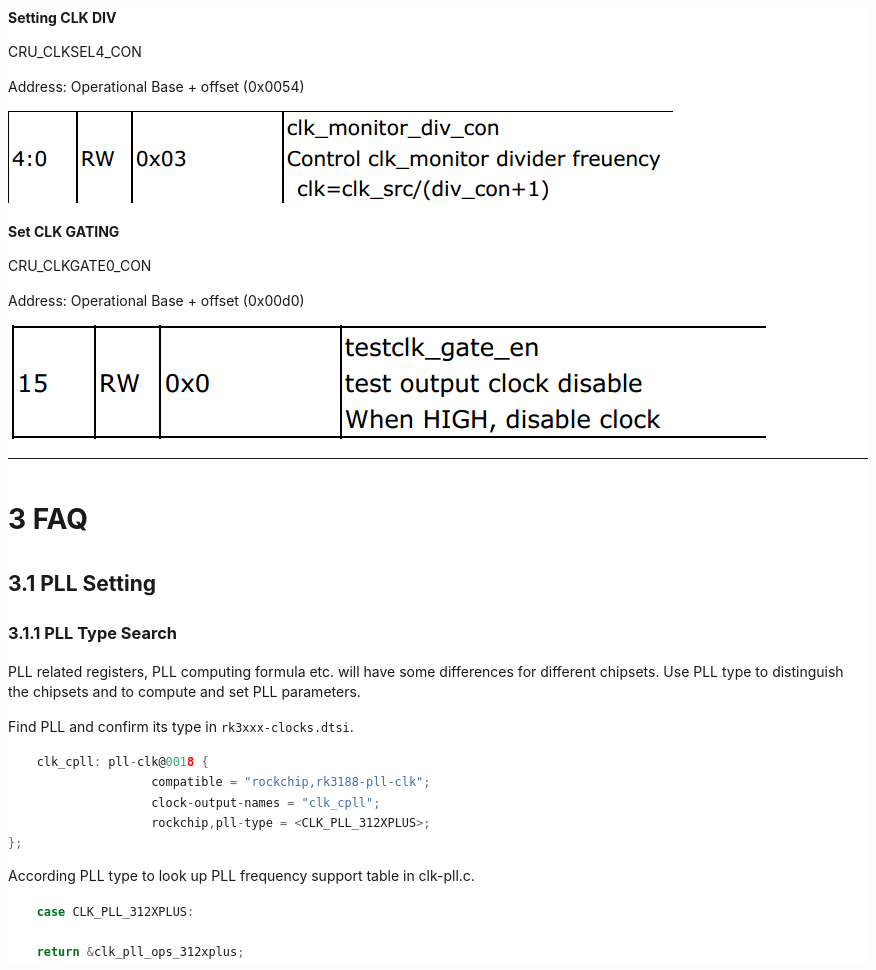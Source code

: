 

**Setting CLK DIV**

CRU_CLKSEL4_CON

Address: Operational Base + offset (0x0054)

![clk-div](Rockchip-Developer-Guide-linux3.10-Clock/clk-div.png)


 **Set CLK GATING**

CRU_CLKGATE0_CON

Address: Operational Base + offset (0x00d0)

![clk-gaiting](Rockchip-Developer-Guide-linux3.10-Clock/clk-gaiting.png)

----------

# 3 FAQ

## 3.1 PLL Setting

### 3.1.1 PLL Type Search

PLL related registers, PLL computing formula etc. will have some differences for different chipsets. Use PLL type to distinguish the chipsets and to compute and set PLL parameters. 

Find PLL and confirm its type in `rk3xxx-clocks.dtsi`.

```c
	clk_cpll: pll-clk@0018 {
					compatible = "rockchip,rk3188-pll-clk";
					clock-output-names = "clk_cpll";
					rockchip,pll-type = <CLK_PLL_312XPLUS>;
};
```

According PLL type to look up PLL frequency support table in clk-pll.c.

```c
	case CLK_PLL_312XPLUS:

	return &clk_pll_ops_312xplus;
```
